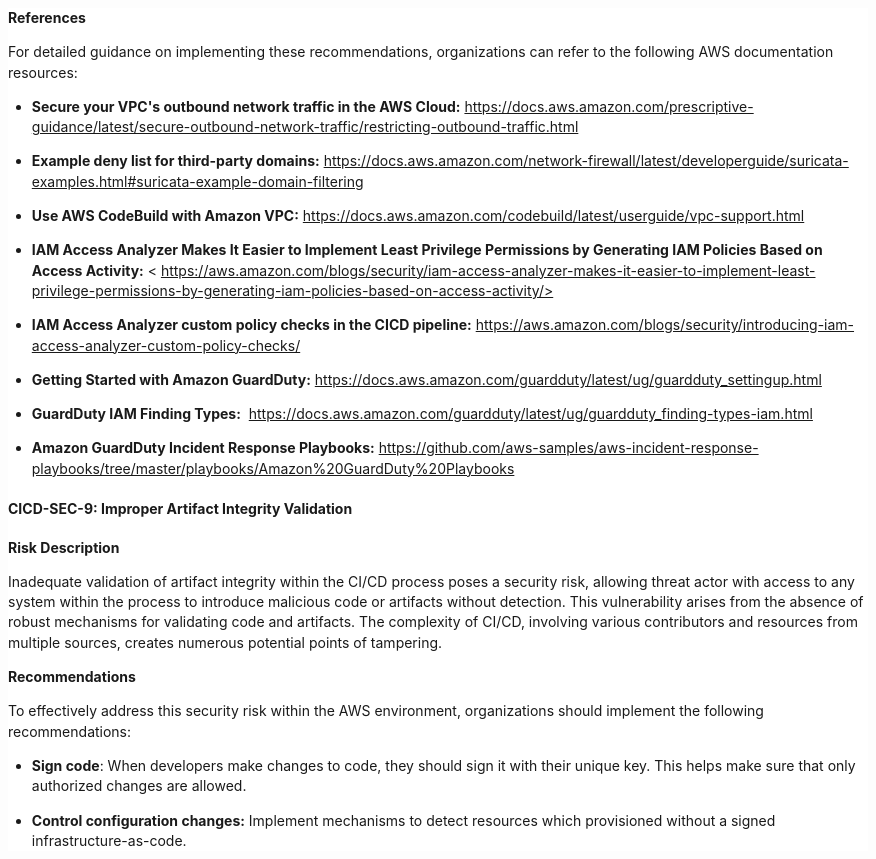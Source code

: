 **References**

For detailed guidance on implementing these recommendations,
organizations can refer to the following AWS documentation resources:

-   **Secure your VPC's outbound network traffic in the AWS Cloud:**
<https://docs.aws.amazon.com/prescriptive-guidance/latest/secure-outbound-network-traffic/restricting-outbound-traffic.html>

-   **Example deny list for third-party domains:**
<https://docs.aws.amazon.com/network-firewall/latest/developerguide/suricata-examples.html#suricata-example-domain-filtering>

-   **Use AWS CodeBuild with Amazon VPC:**
<https://docs.aws.amazon.com/codebuild/latest/userguide/vpc-support.html>

-   **IAM Access Analyzer Makes It Easier to Implement Least Privilege     Permissions by Generating IAM Policies Based on Access Activity:** <
    https://aws.amazon.com/blogs/security/iam-access-analyzer-makes-it-easier-to-implement-least-privilege-permissions-by-generating-iam-policies-based-on-access-activity/>

- **IAM Access Analyzer custom policy checks in the CICD pipeline:**
<https://aws.amazon.com/blogs/security/introducing-iam-access-analyzer-custom-policy-checks/>

-   **Getting Started with Amazon GuardDuty:**
<https://docs.aws.amazon.com/guardduty/latest/ug/guardduty_settingup.html>

-   **GuardDuty IAM Finding Types:** 
<https://docs.aws.amazon.com/guardduty/latest/ug/guardduty_finding-types-iam.html>

-   **Amazon GuardDuty Incident Response Playbooks:**
<https://github.com/aws-samples/aws-incident-response-playbooks/tree/master/playbooks/Amazon%20GuardDuty%20Playbooks>

#### CICD-SEC-9: Improper Artifact Integrity Validation

**Risk Description**

Inadequate validation of artifact integrity within the CI/CD process
poses a security risk, allowing threat actor with access to any system
within the process to introduce malicious code or artifacts without
detection. This vulnerability arises from the absence of robust
mechanisms for validating code and artifacts. The complexity of CI/CD,
involving various contributors and resources from multiple sources,
creates numerous potential points of tampering.

**Recommendations**

To effectively address this security risk within the AWS environment,
organizations should implement the following recommendations:

-   **Sign code**: When developers make changes to code, they should
    sign it with their unique key. This helps make sure that only
    authorized changes are allowed.

-   **Control configuration changes:** Implement mechanisms to detect
    resources which provisioned without a signed infrastructure-as-code.
